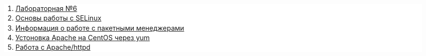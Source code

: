 1. [Лабораторная №6](https://esystem.rudn.ru/pluginfile.php/2090282/mod_resource/content/2/006-lab_selinux.pdf)
2. [Основы работы с SELinux](https://habr.com/ru/companies/otus/articles/460387/)
3. [Информация о работе с пакетными менеджерами](https://distroid.net/fix-apt-command-error-linux/)
4. [Устоновка Apache на CentOS через yum](https://www.digitalocean.com/community/tutorials/how-to-install-the-apache-web-server-on-centos-7-ru)
5. [Работа с Apache/httpd](https://routerus.com/start-stop-restart-apache/)
